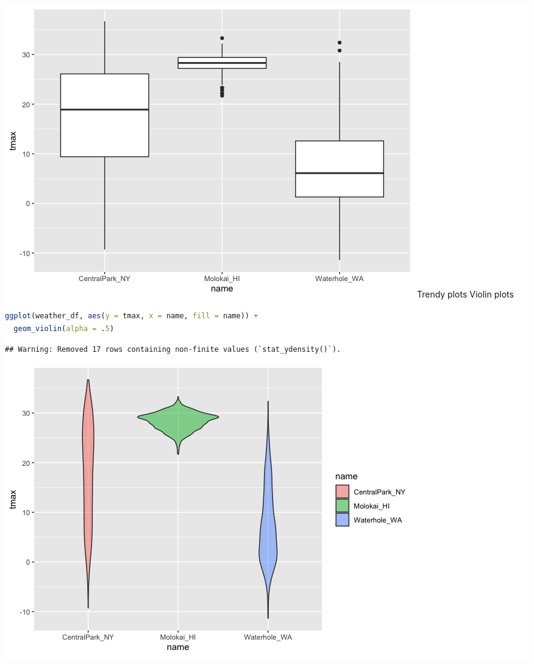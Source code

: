 ![](Part-I_files/figure-gfm/unnamed-chunk-18-1.png) Trendy plots
Violin plots

``` r
ggplot(weather_df, aes(y = tmax, x = name, fill = name)) + 
  geom_violin(alpha = .5)
```

    ## Warning: Removed 17 rows containing non-finite values (`stat_ydensity()`).

![](Part-I_files/figure-gfm/unnamed-chunk-19-1.png)
